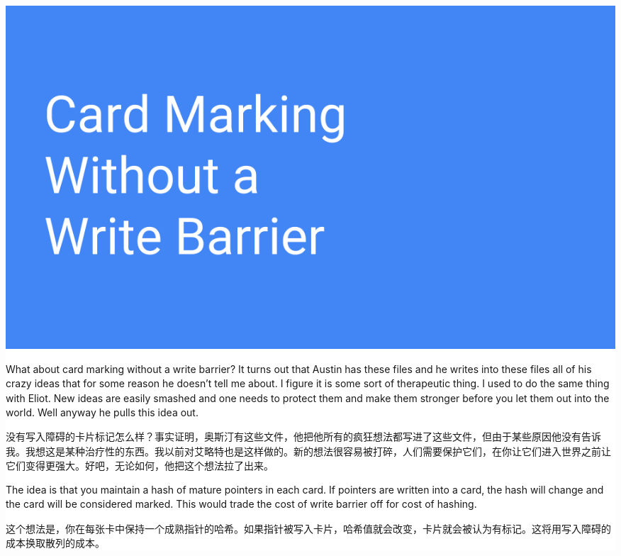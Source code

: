 ![img](GettingToGoTheJourneyOfGosGarbageCollector_img/image25.png)

What about card marking without a write barrier? It turns out that Austin has these files and he writes into these files all of his crazy ideas that for some reason he doesn’t tell me about. I figure it is some sort of therapeutic thing. I used to do the same thing with Eliot. New ideas are easily smashed and one needs to protect them and make them stronger before you let them out into the world. Well anyway he pulls this idea out.

没有写入障碍的卡片标记怎么样？事实证明，奥斯汀有这些文件，他把他所有的疯狂想法都写进了这些文件，但由于某些原因他没有告诉我。我想这是某种治疗性的东西。我以前对艾略特也是这样做的。新的想法很容易被打碎，人们需要保护它们，在你让它们进入世界之前让它们变得更强大。好吧，无论如何，他把这个想法拉了出来。

The idea is that you maintain a hash of mature pointers in each card. If pointers are written into a card, the hash will change and the card will be considered marked. This would trade the cost of write barrier off for cost of hashing.

这个想法是，你在每张卡中保持一个成熟指针的哈希。如果指针被写入卡片，哈希值就会改变，卡片就会被认为有标记。这将用写入障碍的成本换取散列的成本。
